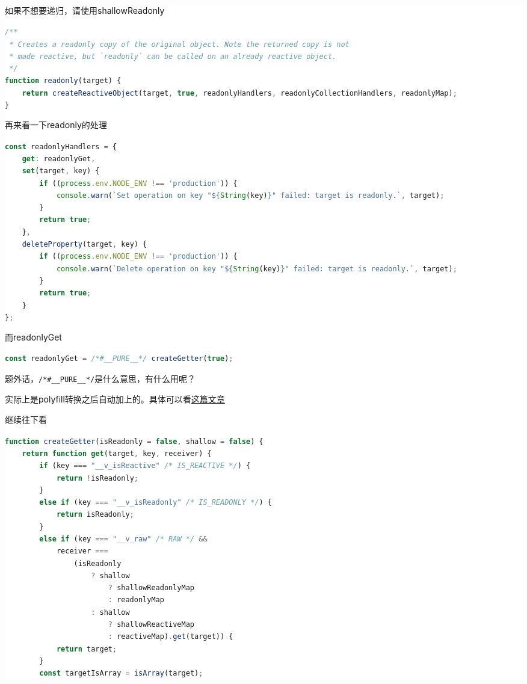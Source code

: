如果不想要递归，请使用shallowReadonly

```js
/**
 * Creates a readonly copy of the original object. Note the returned copy is not
 * made reactive, but `readonly` can be called on an already reactive object.
 */
function readonly(target) {
    return createReactiveObject(target, true, readonlyHandlers, readonlyCollectionHandlers, readonlyMap);
}
```



再来看一下readonly的处理

```js
const readonlyHandlers = {
    get: readonlyGet,
    set(target, key) {
        if ((process.env.NODE_ENV !== 'production')) {
            console.warn(`Set operation on key "${String(key)}" failed: target is readonly.`, target);
        }
        return true;
    },
    deleteProperty(target, key) {
        if ((process.env.NODE_ENV !== 'production')) {
            console.warn(`Delete operation on key "${String(key)}" failed: target is readonly.`, target);
        }
        return true;
    }
};
```

而readonlyGet

```js
const readonlyGet = /*#__PURE__*/ createGetter(true);
```

题外话，`/*#__PURE__*/`是什么意思，有什么用呢？

实际上是polyfill转换之后自动加上的。具体可以看[这篇文章](https://blog.csdn.net/yehuozhili/article/details/118081252)

继续往下看

```js
function createGetter(isReadonly = false, shallow = false) {
    return function get(target, key, receiver) {
        if (key === "__v_isReactive" /* IS_REACTIVE */) {
            return !isReadonly;
        }
        else if (key === "__v_isReadonly" /* IS_READONLY */) {
            return isReadonly;
        }
        else if (key === "__v_raw" /* RAW */ &&
            receiver ===
                (isReadonly
                    ? shallow
                        ? shallowReadonlyMap
                        : readonlyMap
                    : shallow
                        ? shallowReactiveMap
                        : reactiveMap).get(target)) {
            return target;
        }
        const targetIsArray = isArray(target);
```